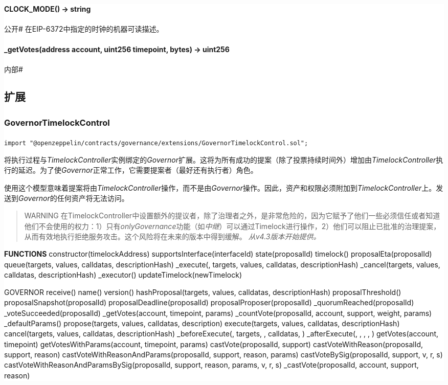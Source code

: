 #### CLOCK_MODE() → string
公开#
在EIP-6372中指定的时钟的机器可读描述。

#### _getVotes(address account, uint256 timepoint, bytes) → uint256
内部#

## 扩展

### GovernorTimelockControl
```
import "@openzeppelin/contracts/governance/extensions/GovernorTimelockControl.sol";
```
将执行过程与*TimelockController*实例绑定的*Governor*扩展。这将为所有成功的提案（除了投票持续时间外）增加由*TimelockController*执行的延迟。为了使*Governor*正常工作，它需要提案者（最好还有执行者）角色。

使用这个模型意味着提案将由*TimelockController*操作，而不是由*Governor*操作。因此，资产和权限必须附加到*TimelockController*上。发送到*Governor*的任何资产将无法访问。

> WARNING
在TimelockController中设置额外的提议者，除了治理者之外，是非常危险的，因为它赋予了他们一些必须信任或者知道他们不会使用的权力：1）只有*onlyGovernance*功能（如*中继*）可以通过Timelock进行操作，2）他们可以阻止已批准的治理提案，从而有效地执行拒绝服务攻击。这个风险将在未来的版本中得到缓解。
*从v4.3版本开始提供。*

**FUNCTIONS**
constructor(timelockAddress)
supportsInterface(interfaceId)
state(proposalId)
timelock()
proposalEta(proposalId)
queue(targets, values, calldatas, descriptionHash)
_execute(, targets, values, calldatas, descriptionHash)
_cancel(targets, values, calldatas, descriptionHash)
_executor()
updateTimelock(newTimelock)

GOVERNOR
receive()
name()
version()
hashProposal(targets, values, calldatas, descriptionHash)
proposalThreshold()
proposalSnapshot(proposalId)
proposalDeadline(proposalId)
proposalProposer(proposalId)
_quorumReached(proposalId)
_voteSucceeded(proposalId)
_getVotes(account, timepoint, params)
_countVote(proposalId, account, support, weight, params)
_defaultParams()
propose(targets, values, calldatas, description)
execute(targets, values, calldatas, descriptionHash)
cancel(targets, values, calldatas, descriptionHash)
_beforeExecute(, targets, , calldatas, )
_afterExecute(, , , , )
getVotes(account, timepoint)
getVotesWithParams(account, timepoint, params)
castVote(proposalId, support)
castVoteWithReason(proposalId, support, reason)
castVoteWithReasonAndParams(proposalId, support, reason, params)
castVoteBySig(proposalId, support, v, r, s)
castVoteWithReasonAndParamsBySig(proposalId, support, reason, params, v, r, s)
_castVote(proposalId, account, support, reason)